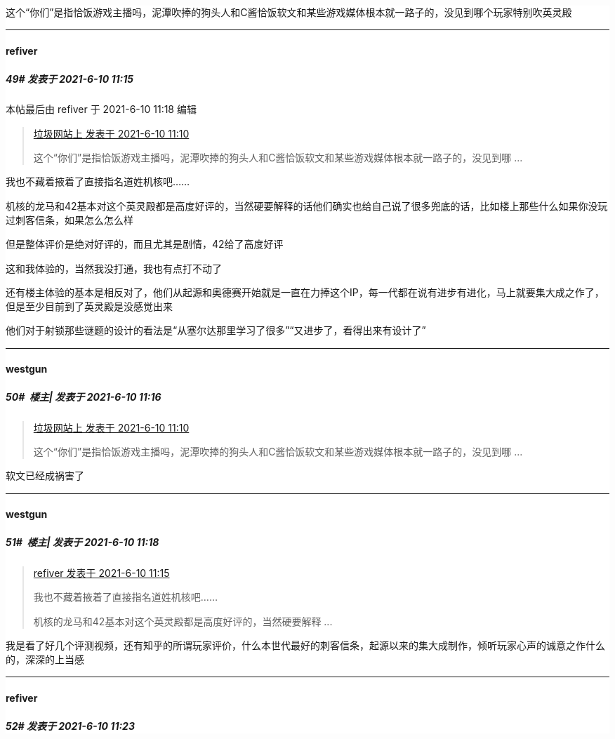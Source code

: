 这个“你们”是指恰饭游戏主播吗，泥潭吹捧的狗头人和C酱恰饭软文和某些游戏媒体根本就一路子的，没见到哪个玩家特别吹英灵殿


*****

####  refiver  
##### 49#       发表于 2021-6-10 11:15


 本帖最后由 refiver 于 2021-6-10 11:18 编辑 
<blockquote><a href="httphttps://bbs.saraba1st.com/2b/forum.php?mod=redirect&amp;goto=findpost&amp;pid=51541872&amp;ptid=2009104" target="_blank">垃圾网站上 发表于 2021-6-10 11:10</a>

这个“你们”是指恰饭游戏主播吗，泥潭吹捧的狗头人和C酱恰饭软文和某些游戏媒体根本就一路子的，没见到哪 ...</blockquote>
我也不藏着掖着了直接指名道姓机核吧……

机核的龙马和42基本对这个英灵殿都是高度好评的，当然硬要解释的话他们确实也给自己说了很多兜底的话，比如楼上那些什么如果你没玩过刺客信条，如果怎么怎么样


但是整体评价是绝对好评的，而且尤其是剧情，42给了高度好评

这和我体验的，当然我没打通，我也有点打不动了

还有楼主体验的基本是相反对了，他们从起源和奥德赛开始就是一直在力捧这个IP，每一代都在说有进步有进化，马上就要集大成之作了，但是至少目前到了英灵殿是没感觉出来

他们对于射锁那些谜题的设计的看法是“从塞尔达那里学习了很多”“又进步了，看得出来有设计了”


*****

####  westgun  
##### 50#         楼主| 发表于 2021-6-10 11:16


<blockquote><a href="httphttps://bbs.saraba1st.com/2b/forum.php?mod=redirect&amp;goto=findpost&amp;pid=51541872&amp;ptid=2009104" target="_blank">垃圾网站上 发表于 2021-6-10 11:10</a>

这个“你们”是指恰饭游戏主播吗，泥潭吹捧的狗头人和C酱恰饭软文和某些游戏媒体根本就一路子的，没见到哪 ...</blockquote>
软文已经成祸害了


*****

####  westgun  
##### 51#         楼主| 发表于 2021-6-10 11:18


<blockquote><a href="httphttps://bbs.saraba1st.com/2b/forum.php?mod=redirect&amp;goto=findpost&amp;pid=51541937&amp;ptid=2009104" target="_blank">refiver 发表于 2021-6-10 11:15</a>

我也不藏着掖着了直接指名道姓机核吧……

机核的龙马和42基本对这个英灵殿都是高度好评的，当然硬要解释 ...</blockquote>
我是看了好几个评测视频，还有知乎的所谓玩家评价，什么本世代最好的刺客信条，起源以来的集大成制作，倾听玩家心声的诚意之作什么的，深深的上当感


*****

####  refiver  
##### 52#       发表于 2021-6-10 11:23
